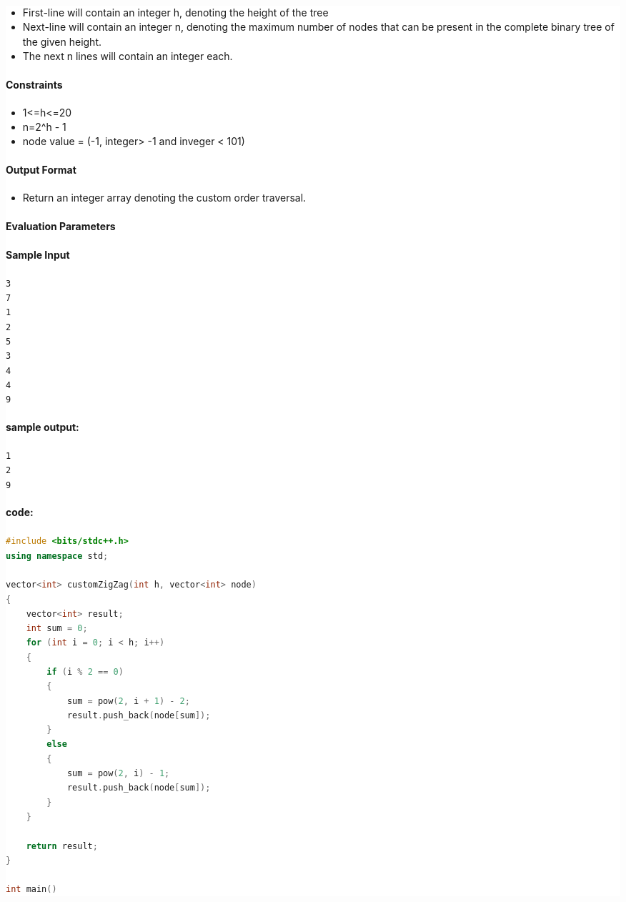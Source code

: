 - First-line will contain an integer h, denoting the height of the tree
- Next-line will contain an integer n, denoting the maximum number of nodes that can be present in the complete binary tree of the given height.
- The next n lines will contain an integer each.

#### Constraints

- 1<=h<=20
- n=2^h - 1
- node value = (-1, integer> -1 and inveger < 101)

#### Output Format

- Return an integer array denoting the custom order traversal.

#### Evaluation Parameters

#### Sample Input

```
3
7
1
2
5
3
4
4
9
```

#### sample output:

```
1
2
9
```

#### code:

```cpp
#include <bits/stdc++.h>
using namespace std;

vector<int> customZigZag(int h, vector<int> node)
{
    vector<int> result;
    int sum = 0;
    for (int i = 0; i < h; i++)
    {
        if (i % 2 == 0)
        {
            sum = pow(2, i + 1) - 2;
            result.push_back(node[sum]);
        }
        else
        {
            sum = pow(2, i) - 1;
            result.push_back(node[sum]);
        }
    }

    return result;
}

int main()
```